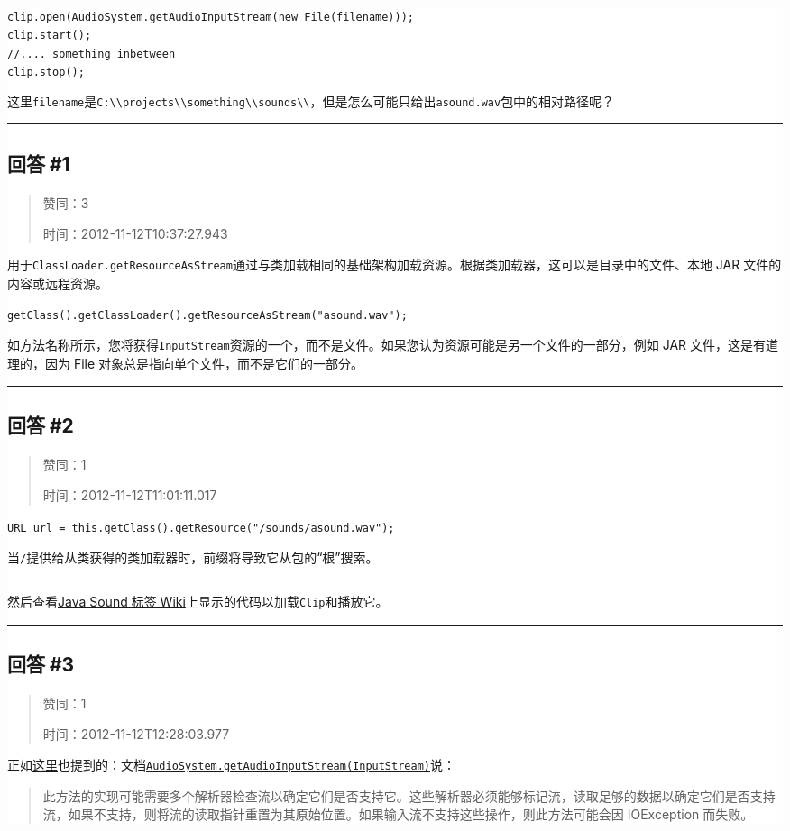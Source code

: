 ```
clip.open(AudioSystem.getAudioInputStream(new File(filename)));
clip.start();
//.... something inbetween
clip.stop(); 
```

这里`filename`是`C:\\projects\\something\\sounds\\`，但是怎么可能只给出`asound.wav`包中的相对路径呢？

* * *

## 回答 #1

> 赞同：3
> 
> 时间：2012-11-12T10:37:27.943

用于`ClassLoader.getResourceAsStream`通过与类加载相同的基础架构加载资源。根据类加载器，这可以是目录中的文件、本地 JAR 文件的内容或远程资源。

```
getClass().getClassLoader().getResourceAsStream("asound.wav"); 
```

如方法名称所示，您将获得`InputStream`资源的一个，而不是文件。如果您认为资源可能是另一个文件的一部分，例如 JAR 文件，这是有道理的，因为 File 对象总是指向单个文件，而不是它们的一部分。

* * *

## 回答 #2

> 赞同：1
> 
> 时间：2012-11-12T11:01:11.017

```
URL url = this.getClass().getResource("/sounds/asound.wav"); 
```

当`/`提供给从类获得的类加载器时，前缀将导致它从包的“根”搜索。

* * *

然后查看[Java Sound 标签 Wiki](https://stackoverflow.com/tags/javasound/info)上显示的代码以加载`Clip`和播放它。

* * *

## 回答 #3

> 赞同：1
> 
> 时间：2012-11-12T12:28:03.977

正如[这里](https://stackoverflow.com/questions/5529754/java-io-ioexception-mark-reset-not-supported/5529906#5529906)也提到的：文档[`AudioSystem.getAudioInputStream(InputStream)`](http://download.oracle.com/javase/6/docs/api/javax/sound/sampled/AudioSystem.html#getAudioInputStream%28java.io.InputStream%29)说：

> 此方法的实现可能需要多个解析器检查流以确定它们是否支持它。这些解析器必须能够标记流，读取足够的数据以确定它们是否支持流，如果不支持，则将流的读取指针重置为其原始位置。如果输入流不支持这些操作，则此方法可能会因 IOException 而失败。
